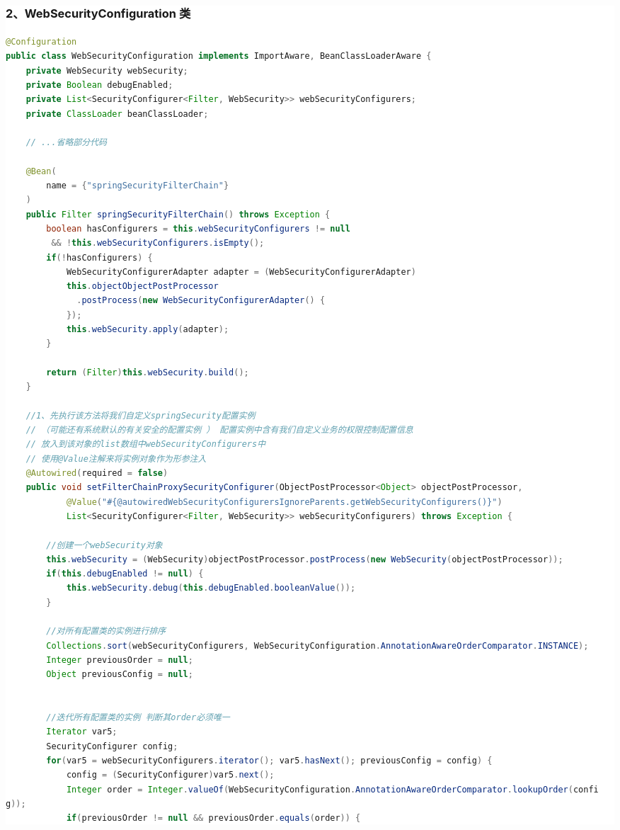 ### 2、WebSecurityConfiguration 类

```java
@Configuration
public class WebSecurityConfiguration implements ImportAware, BeanClassLoaderAware {
    private WebSecurity webSecurity;
    private Boolean debugEnabled;
    private List<SecurityConfigurer<Filter, WebSecurity>> webSecurityConfigurers;
    private ClassLoader beanClassLoader;
   
    // ...省略部分代码
 
    @Bean(
        name = {"springSecurityFilterChain"}
    )
    public Filter springSecurityFilterChain() throws Exception {
        boolean hasConfigurers = this.webSecurityConfigurers != null
         && !this.webSecurityConfigurers.isEmpty();
        if(!hasConfigurers) {
            WebSecurityConfigurerAdapter adapter = (WebSecurityConfigurerAdapter)
            this.objectObjectPostProcessor
              .postProcess(new WebSecurityConfigurerAdapter() {
            });
            this.webSecurity.apply(adapter);
        }

        return (Filter)this.webSecurity.build();
    }

    //1、先执行该方法将我们自定义springSecurity配置实例
    // （可能还有系统默认的有关安全的配置实例 ） 配置实例中含有我们自定义业务的权限控制配置信息
    // 放入到该对象的list数组中webSecurityConfigurers中
    // 使用@Value注解来将实例对象作为形参注入
    @Autowired(required = false)
    public void setFilterChainProxySecurityConfigurer(ObjectPostProcessor<Object> objectPostProcessor,
            @Value("#{@autowiredWebSecurityConfigurersIgnoreParents.getWebSecurityConfigurers()}") 
            List<SecurityConfigurer<Filter, WebSecurity>> webSecurityConfigurers) throws Exception {
    
        //创建一个webSecurity对象    
        this.webSecurity = (WebSecurity)objectPostProcessor.postProcess(new WebSecurity(objectPostProcessor));
        if(this.debugEnabled != null) {
            this.webSecurity.debug(this.debugEnabled.booleanValue());
        }
 
        //对所有配置类的实例进行排序
        Collections.sort(webSecurityConfigurers, WebSecurityConfiguration.AnnotationAwareOrderComparator.INSTANCE);
        Integer previousOrder = null;
        Object previousConfig = null;
 
 
        //迭代所有配置类的实例 判断其order必须唯一
        Iterator var5;
        SecurityConfigurer config;
        for(var5 = webSecurityConfigurers.iterator(); var5.hasNext(); previousConfig = config) {
            config = (SecurityConfigurer)var5.next();
            Integer order = Integer.valueOf(WebSecurityConfiguration.AnnotationAwareOrderComparator.lookupOrder(config));
            if(previousOrder != null && previousOrder.equals(order)) {
```